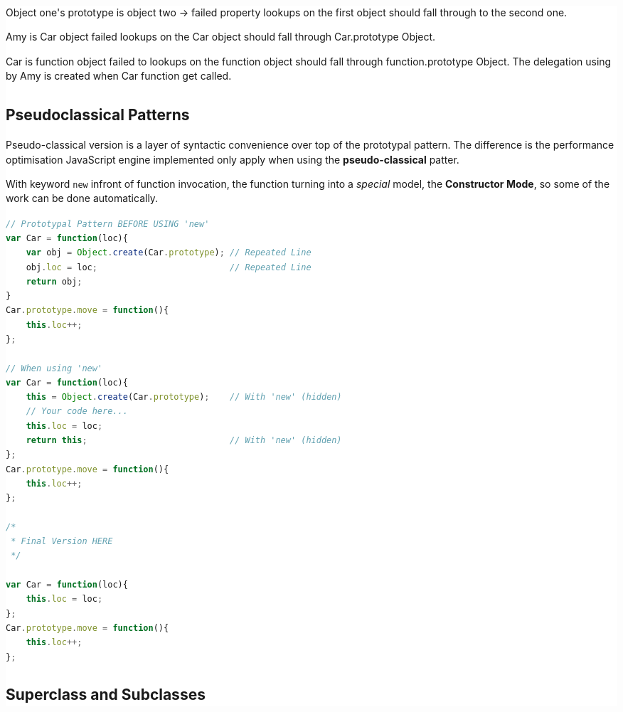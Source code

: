 Object one's prototype is object two -> failed property lookups on the first object should fall through to the second one.

Amy is Car object failed lookups on the Car object should fall through Car.prototype Object.

Car is function object failed to lookups on the function object should fall through function.prototype Object. The delegation using by Amy is created when Car function get called.

## Pseudoclassical Patterns

Pseudo-classical version is a layer of syntactic convenience over top of the prototypal pattern. 
The difference is the performance optimisation JavaScript engine implemented only apply when using the **pseudo-classical** patter.

With keyword `new` infront of function invocation, the function turning into a *special* model, the **Constructor Mode**, so some of the work can be done automatically.

```JavaScript
// Prototypal Pattern BEFORE USING 'new'
var Car = function(loc){
	var obj = Object.create(Car.prototype); // Repeated Line
	obj.loc = loc;                          // Repeated Line
	return obj;                        
}
Car.prototype.move = function(){
	this.loc++;
};

// When using 'new'
var Car = function(loc){
	this = Object.create(Car.prototype);    // With 'new' (hidden)
	// Your code here...
	this.loc = loc;                    
	return this;                            // With 'new' (hidden)
};
Car.prototype.move = function(){
	this.loc++;
};

/*
 * Final Version HERE
 */

var Car = function(loc){
	this.loc = loc;                    
};
Car.prototype.move = function(){
	this.loc++;
};
```

## Superclass and Subclasses
